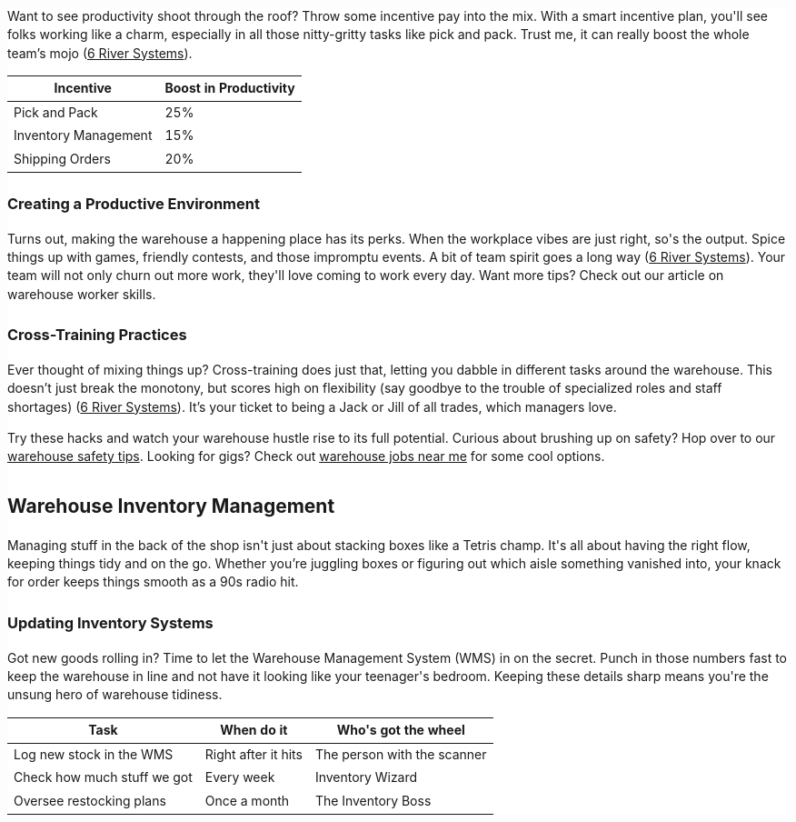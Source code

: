 Want to see productivity shoot through the roof? Throw some incentive pay into the mix. With a smart incentive plan, you'll see folks working like a charm, especially in all those nitty-gritty tasks like pick and pack. Trust me, it can really boost the whole team’s mojo ([6 River Systems](https://6river.com/expert-tips-on-improving-warehouse-efficiency-productivity/)).

| Incentive | Boost in Productivity |
| --- | --- |
| Pick and Pack | 25% |
| Inventory Management | 15% |
| Shipping Orders | 20% |

### Creating a Productive Environment

Turns out, making the warehouse a happening place has its perks. When the workplace vibes are just right, so's the output. Spice things up with games, friendly contests, and those impromptu events. A bit of team spirit goes a long way ([6 River Systems](https://6river.com/expert-tips-on-improving-warehouse-efficiency-productivity/)). Your team will not only churn out more work, they'll love coming to work every day. Want more tips? Check out our article on warehouse worker skills.

### Cross-Training Practices

Ever thought of mixing things up? Cross-training does just that, letting you dabble in different tasks around the warehouse. This doesn’t just break the monotony, but scores high on flexibility (say goodbye to the trouble of specialized roles and staff shortages) ([6 River Systems](https://6river.com/expert-tips-on-improving-warehouse-efficiency-productivity/)). It’s your ticket to being a Jack or Jill of all trades, which managers love.

Try these hacks and watch your warehouse hustle rise to its full potential. Curious about brushing up on safety? Hop over to our [warehouse safety tips](https://jakesjobs.com/posts/warehouse-safety-tips). Looking for gigs? Check out [warehouse jobs near me](https://jakesjobs.com/posts/warehouse-jobs-near-me) for some cool options.

## Warehouse Inventory Management

Managing stuff in the back of the shop isn't just about stacking boxes like a Tetris champ. It's all about having the right flow, keeping things tidy and on the go. Whether you’re juggling boxes or figuring out which aisle something vanished into, your knack for order keeps things smooth as a 90s radio hit.

### Updating Inventory Systems

Got new goods rolling in? Time to let the Warehouse Management System (WMS) in on the secret. Punch in those numbers fast to keep the warehouse in line and not have it looking like your teenager's bedroom. Keeping these details sharp means you're the unsung hero of warehouse tidiness.

| Task                              | When do it        | Who's got the wheel         |
|-----------------------------------|-------------------|-----------------------------|
| Log new stock in the WMS  | Right after it hits      | The person with the scanner |
| Check how much stuff we got | Every week       | Inventory Wizard             |
| Oversee restocking plans       | Once a month    | The Inventory Boss         |
